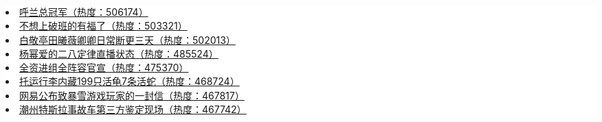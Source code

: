 <li>
<a href="https://s.weibo.com/weibo?q=%23%E5%91%BC%E5%85%B0%E6%80%BB%E5%86%A0%E5%86%9B%23" target="weibo">
呼兰总冠军（热度：506174）
</a>
</li>

<li>
<a href="https://s.weibo.com/weibo?q=%23%E4%B8%8D%E6%83%B3%E4%B8%8A%E7%A0%B4%E7%8F%AD%E7%9A%84%E6%9C%89%E7%A6%8F%E4%BA%86%23" target="weibo">
不想上破班的有福了（热度：503321）
</a>
</li>

<li>
<a href="https://s.weibo.com/weibo?q=%23%E7%99%BD%E6%95%AC%E4%BA%AD%E7%94%B0%E6%9B%A6%E8%96%87%E5%8D%BF%E5%8D%BF%E6%97%A5%E5%B8%B8%E6%96%AD%E6%9B%B4%E4%B8%89%E5%A4%A9%23" target="weibo">
白敬亭田曦薇卿卿日常断更三天（热度：502013）
</a>
</li>

<li>
<a href="https://s.weibo.com/weibo?q=%23%E6%9D%A8%E5%B9%82%E7%88%B1%E7%9A%84%E4%BA%8C%E5%85%AB%E5%AE%9A%E5%BE%8B%E7%9B%B4%E6%92%AD%E7%8A%B6%E6%80%81%23" target="weibo">
杨幂爱的二八定律直播状态（热度：485524）
</a>
</li>

<li>
<a href="https://s.weibo.com/weibo?q=%23%E5%85%A8%E8%B5%84%E8%BF%9B%E7%BB%84%E5%85%A8%E9%98%B5%E5%AE%B9%E5%AE%98%E5%AE%A3%23" target="weibo">
全资进组全阵容官宣（热度：475370）
</a>
</li>

<li>
<a href="https://s.weibo.com/weibo?q=%23%E6%89%98%E8%BF%90%E8%A1%8C%E6%9D%8E%E5%86%85%E8%97%8F199%E5%8F%AA%E6%B4%BB%E9%BE%9F7%E6%9D%A1%E6%B4%BB%E8%9B%87%23" target="weibo">
托运行李内藏199只活龟7条活蛇（热度：468724）
</a>
</li>

<li>
<a href="https://s.weibo.com/weibo?q=%23%E7%BD%91%E6%98%93%E5%85%AC%E5%B8%83%E8%87%B4%E6%9A%B4%E9%9B%AA%E6%B8%B8%E6%88%8F%E7%8E%A9%E5%AE%B6%E7%9A%84%E4%B8%80%E5%B0%81%E4%BF%A1%23" target="weibo">
网易公布致暴雪游戏玩家的一封信（热度：467817）
</a>
</li>

<li>
<a href="https://s.weibo.com/weibo?q=%23%E6%BD%AE%E5%B7%9E%E7%89%B9%E6%96%AF%E6%8B%89%E4%BA%8B%E6%95%85%E8%BD%A6%E7%AC%AC%E4%B8%89%E6%96%B9%E9%89%B4%E5%AE%9A%E7%8E%B0%E5%9C%BA%23" target="weibo">
潮州特斯拉事故车第三方鉴定现场（热度：467742）
</a>
</li>
